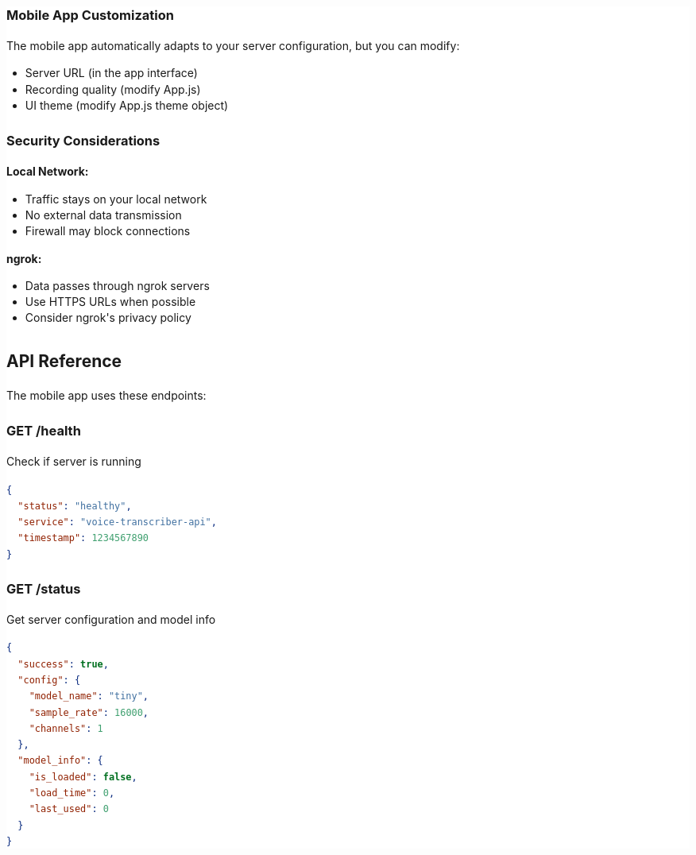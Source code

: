 ### Mobile App Customization

The mobile app automatically adapts to your server configuration, but you can modify:

- Server URL (in the app interface)
- Recording quality (modify App.js)
- UI theme (modify App.js theme object)

### Security Considerations

**Local Network:**
- Traffic stays on your local network
- No external data transmission
- Firewall may block connections

**ngrok:**
- Data passes through ngrok servers
- Use HTTPS URLs when possible
- Consider ngrok's privacy policy

## API Reference

The mobile app uses these endpoints:

### GET /health
Check if server is running
```json
{
  "status": "healthy",
  "service": "voice-transcriber-api",
  "timestamp": 1234567890
}
```

### GET /status
Get server configuration and model info
```json
{
  "success": true,
  "config": {
    "model_name": "tiny",
    "sample_rate": 16000,
    "channels": 1
  },
  "model_info": {
    "is_loaded": false,
    "load_time": 0,
    "last_used": 0
  }
}
```
